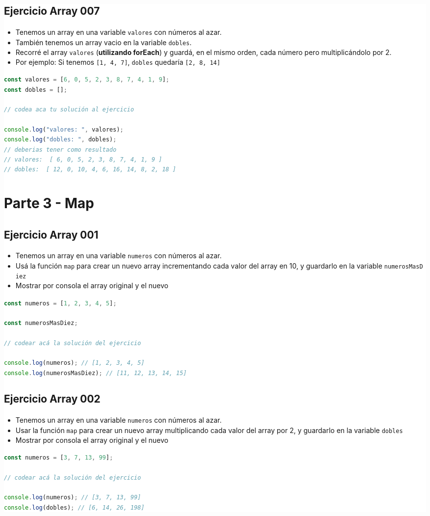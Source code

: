 ## Ejercicio Array 007

- Tenemos un array en una variable `valores` con números al azar.
- También tenemos un array vacio en la variable `dobles`.
- Recorré el array `valores` (**utilizando forEach**) y guardá, en el mismo orden, cada número pero multiplicándolo por 2.
- Por ejemplo: Si tenemos `[1, 4, 7]`, `dobles` quedaría `[2, 8, 14]`

```js
const valores = [6, 0, 5, 2, 3, 8, 7, 4, 1, 9];
const dobles = [];

// codea aca tu solución al ejercicio

console.log("valores: ", valores);
console.log("dobles: ", dobles);
// deberias tener como resultado
// valores:  [ 6, 0, 5, 2, 3, 8, 7, 4, 1, 9 ]
// dobles:  [ 12, 0, 10, 4, 6, 16, 14, 8, 2, 18 ]
```

# Parte 3 - Map

## Ejercicio Array 001

- Tenemos un array en una variable `numeros` con números al azar.
- Usá la función `map` para crear un nuevo array incrementando cada valor del array en 10, y guardarlo en la variable `numerosMasDiez`
- Mostrar por consola el array original y el nuevo

```js
const numeros = [1, 2, 3, 4, 5];

const numerosMasDiez;

// codear acá la solución del ejercicio

console.log(numeros); // [1, 2, 3, 4, 5]
console.log(numerosMasDiez); // [11, 12, 13, 14, 15]
```

## Ejercicio Array 002

- Tenemos un array en una variable `numeros` con números al azar.
- Usar la función `map` para crear un nuevo array multiplicando cada valor del array por 2, y guardarlo en la variable `dobles`
- Mostrar por consola el array original y el nuevo

```js
const numeros = [3, 7, 13, 99];

// codear acá la solución del ejercicio

console.log(numeros); // [3, 7, 13, 99]
console.log(dobles); // [6, 14, 26, 198]
```
